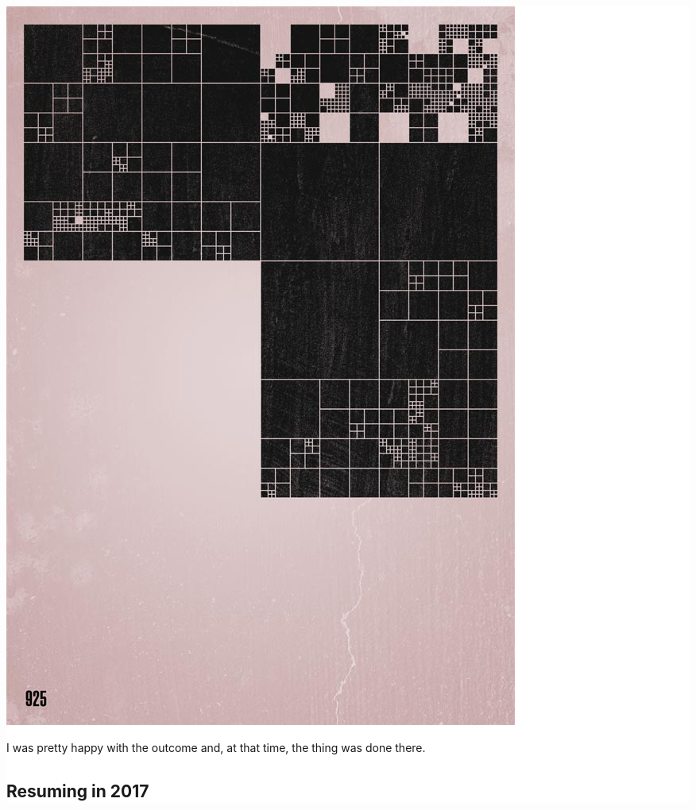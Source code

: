 <div class="grid_item"><img src="../assets/posts/brute-force-layout/b-004_640.jpg" /></div>
</div>

I was pretty happy with the outcome and, at that time, the thing was done there.

## Resuming in 2017
